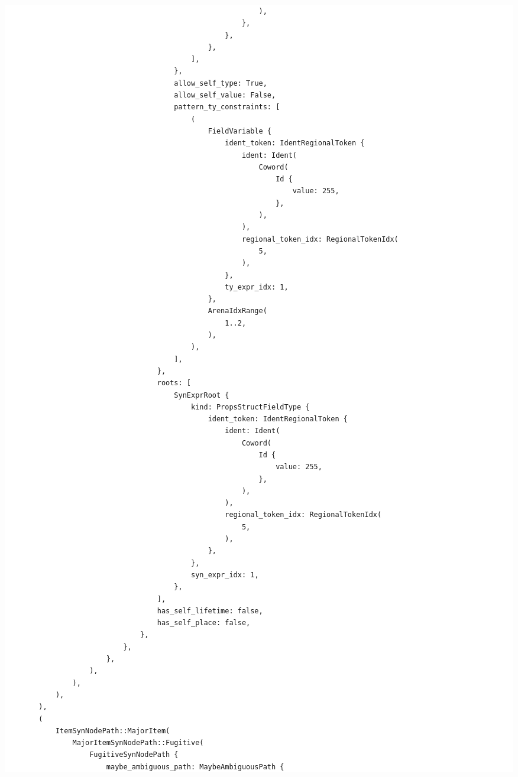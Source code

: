                                                                 ),
                                                            },
                                                        },
                                                    },
                                                ],
                                            },
                                            allow_self_type: True,
                                            allow_self_value: False,
                                            pattern_ty_constraints: [
                                                (
                                                    FieldVariable {
                                                        ident_token: IdentRegionalToken {
                                                            ident: Ident(
                                                                Coword(
                                                                    Id {
                                                                        value: 255,
                                                                    },
                                                                ),
                                                            ),
                                                            regional_token_idx: RegionalTokenIdx(
                                                                5,
                                                            ),
                                                        },
                                                        ty_expr_idx: 1,
                                                    },
                                                    ArenaIdxRange(
                                                        1..2,
                                                    ),
                                                ),
                                            ],
                                        },
                                        roots: [
                                            SynExprRoot {
                                                kind: PropsStructFieldType {
                                                    ident_token: IdentRegionalToken {
                                                        ident: Ident(
                                                            Coword(
                                                                Id {
                                                                    value: 255,
                                                                },
                                                            ),
                                                        ),
                                                        regional_token_idx: RegionalTokenIdx(
                                                            5,
                                                        ),
                                                    },
                                                },
                                                syn_expr_idx: 1,
                                            },
                                        ],
                                        has_self_lifetime: false,
                                        has_self_place: false,
                                    },
                                },
                            },
                        ),
                    ),
                ),
            ),
            (
                ItemSynNodePath::MajorItem(
                    MajorItemSynNodePath::Fugitive(
                        FugitiveSynNodePath {
                            maybe_ambiguous_path: MaybeAmbiguousPath {